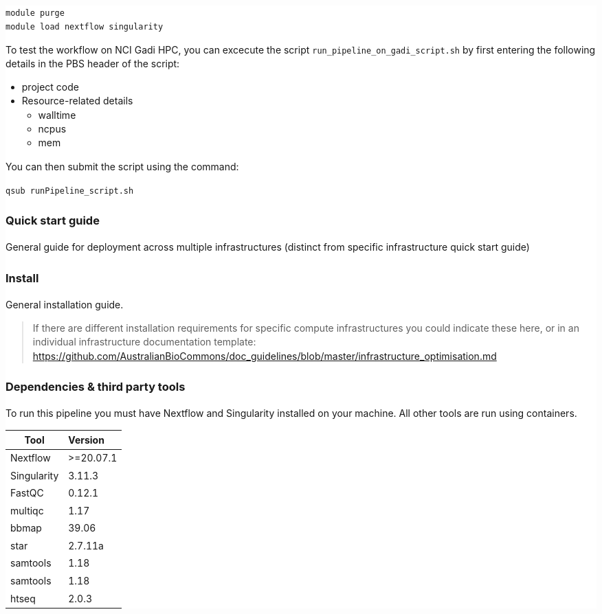 ```
module purge
module load nextflow singularity
```

To test the workflow on NCI Gadi HPC, you can excecute the script `run_pipeline_on_gadi_script.sh` by first entering the following details in the PBS header of the script:
- project code
- Resource-related details  
  - walltime
  - ncpus
  - mem

You can then submit the script using the command:  
```
qsub runPipeline_script.sh
```


### Quick start guide

General guide for deployment across multiple infrastructures (distinct from specific infrastructure quick start guide)


### Install

General installation guide.

> If there are different installation requirements for specific compute infrastructures you could indicate these here, or in an individual infrastructure documentation template: https://github.com/AustralianBioCommons/doc_guidelines/blob/master/infrastructure_optimisation.md


### Dependencies & third party tools
To run this pipeline you must have Nextflow and Singularity installed on your machine. All other tools are run using containers. 

|Tool         | Version  |
|-------------|:---------|
|Nextflow     |>=20.07.1 |
|Singularity  |   3.11.3       |
|FastQC  |   0.12.1      |
|multiqc  |  1.17      |
|bbmap  |   39.06      |
|star  |   2.7.11a      |
|samtools  |   1.18      |
|samtools  |   1.18      |
|htseq  |   2.0.3     |

